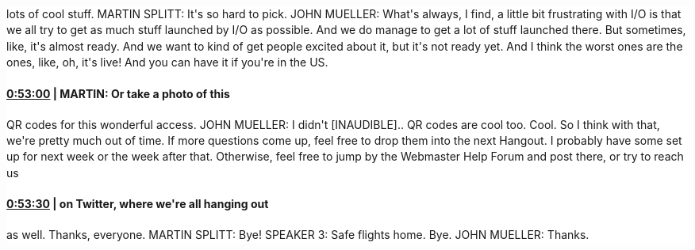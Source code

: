 lots of cool stuff. MARTIN SPLITT: It's so hard to pick. JOHN MUELLER: What's always, I find, a little bit frustrating with I/O is that we all try to get as much stuff launched by I/O as possible. And we do manage to get a lot of stuff launched there. But sometimes, like, it's almost ready. And we want to kind of get people excited about it, but it's not ready yet. And I think the worst ones are the ones, like, oh, it's live! And you can have it if you're in the US.  

#### [0:53:00](https://www.youtube.com/watch?v=PBAtvzYIbP8&t=3180) |  MARTIN: Or take a photo of this

QR codes for this wonderful access. JOHN MUELLER: I didn't [INAUDIBLE].. QR codes are cool too. Cool. So I think with that, we're pretty much out of time. If more questions come up, feel free to drop them into the next Hangout. I probably have some set up for next week or the week after that. Otherwise, feel free to jump by the Webmaster Help Forum and post there, or try to reach us  

#### [0:53:30](https://www.youtube.com/watch?v=PBAtvzYIbP8&t=3210) |  on Twitter, where we're all hanging out

as well. Thanks, everyone. MARTIN SPLITT: Bye! SPEAKER 3: Safe flights home. Bye. JOHN MUELLER: Thanks.  